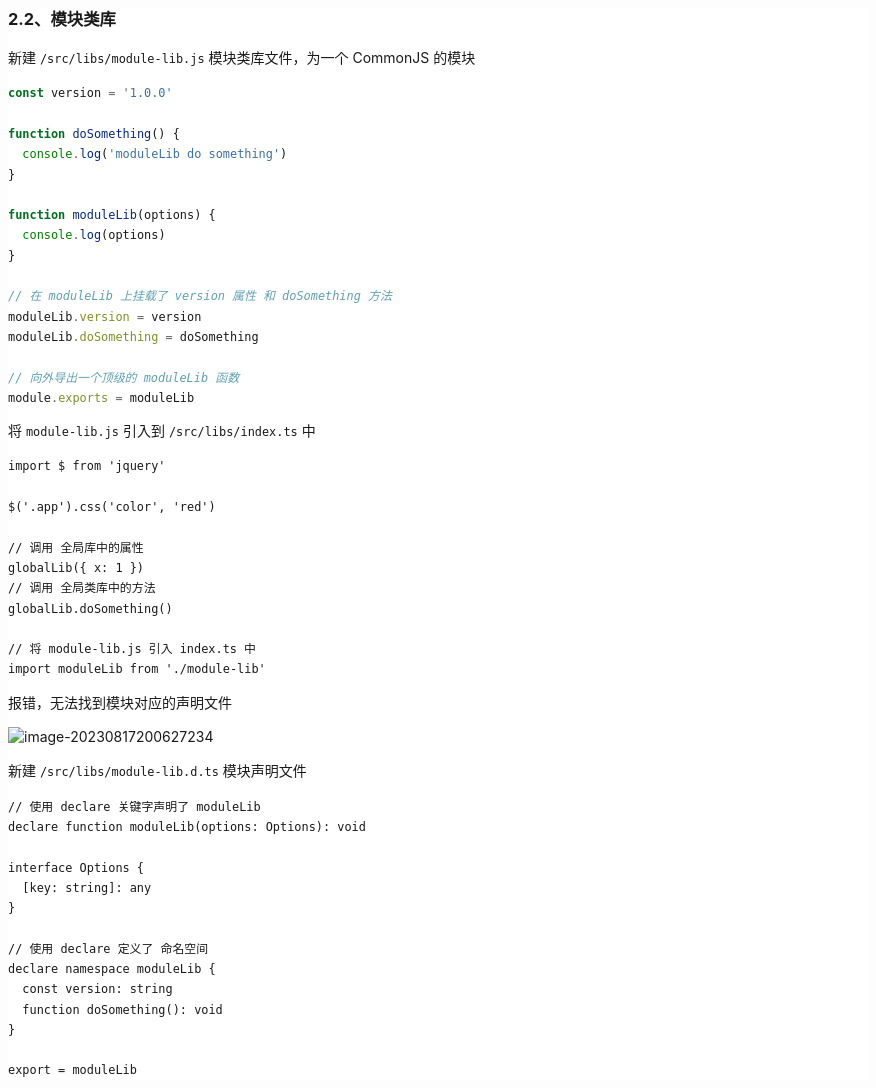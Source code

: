 ### 2.2、模块类库

新建 `/src/libs/module-lib.js` 模块类库文件，为一个 CommonJS 的模块

```js
const version = '1.0.0'

function doSomething() {
  console.log('moduleLib do something')
}

function moduleLib(options) {
  console.log(options)
}

// 在 moduleLib 上挂载了 version 属性 和 doSomething 方法
moduleLib.version = version
moduleLib.doSomething = doSomething

// 向外导出一个顶级的 moduleLib 函数
module.exports = moduleLib
```

将 `module-lib.js` 引入到 `/src/libs/index.ts` 中

```tsx
import $ from 'jquery'

$('.app').css('color', 'red')

// 调用 全局库中的属性
globalLib({ x: 1 })
// 调用 全局类库中的方法
globalLib.doSomething()

// 将 module-lib.js 引入 index.ts 中
import moduleLib from './module-lib'
```

报错，无法找到模块对应的声明文件

![image-20230817200627234](https://www.arryblog.com/assets/img/image-20230817200627234.00dbd19f.png)

新建 `/src/libs/module-lib.d.ts` 模块声明文件

```tsx
// 使用 declare 关键字声明了 moduleLib
declare function moduleLib(options: Options): void

interface Options {
  [key: string]: any
}

// 使用 declare 定义了 命名空间
declare namespace moduleLib {
  const version: string
  function doSomething(): void
}

export = moduleLib
```
